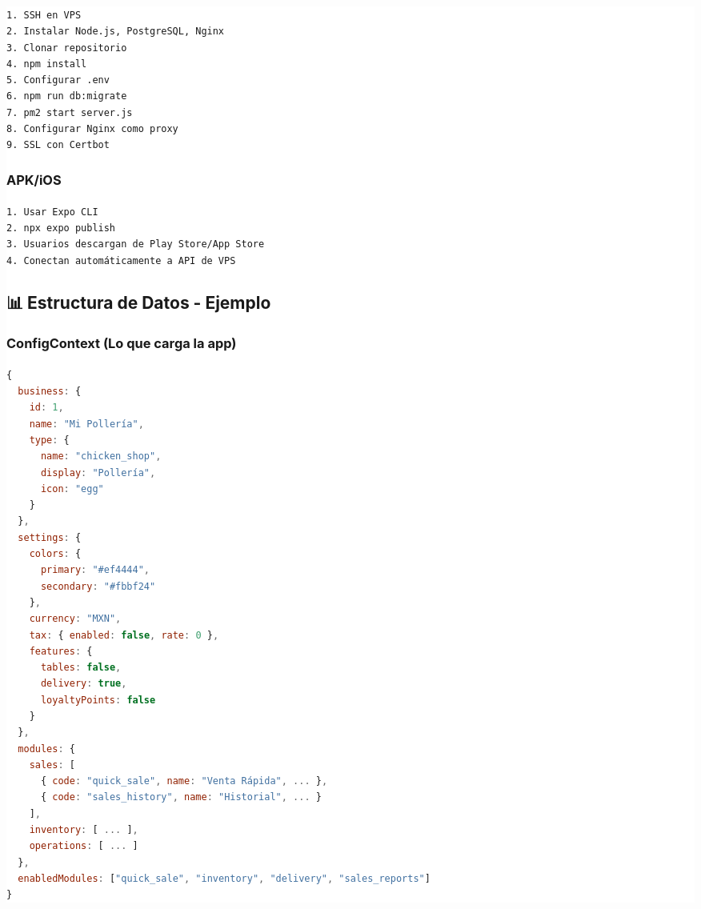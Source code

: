 ```
1. SSH en VPS
2. Instalar Node.js, PostgreSQL, Nginx
3. Clonar repositorio
4. npm install
5. Configurar .env
6. npm run db:migrate
7. pm2 start server.js
8. Configurar Nginx como proxy
9. SSL con Certbot
```

### APK/iOS

```
1. Usar Expo CLI
2. npx expo publish
3. Usuarios descargan de Play Store/App Store
4. Conectan automáticamente a API de VPS
```

## 📊 Estructura de Datos - Ejemplo

### ConfigContext (Lo que carga la app)

```javascript
{
  business: {
    id: 1,
    name: "Mi Pollería",
    type: {
      name: "chicken_shop",
      display: "Pollería",
      icon: "egg"
    }
  },
  settings: {
    colors: {
      primary: "#ef4444",
      secondary: "#fbbf24"
    },
    currency: "MXN",
    tax: { enabled: false, rate: 0 },
    features: {
      tables: false,
      delivery: true,
      loyaltyPoints: false
    }
  },
  modules: {
    sales: [
      { code: "quick_sale", name: "Venta Rápida", ... },
      { code: "sales_history", name: "Historial", ... }
    ],
    inventory: [ ... ],
    operations: [ ... ]
  },
  enabledModules: ["quick_sale", "inventory", "delivery", "sales_reports"]
}
```
